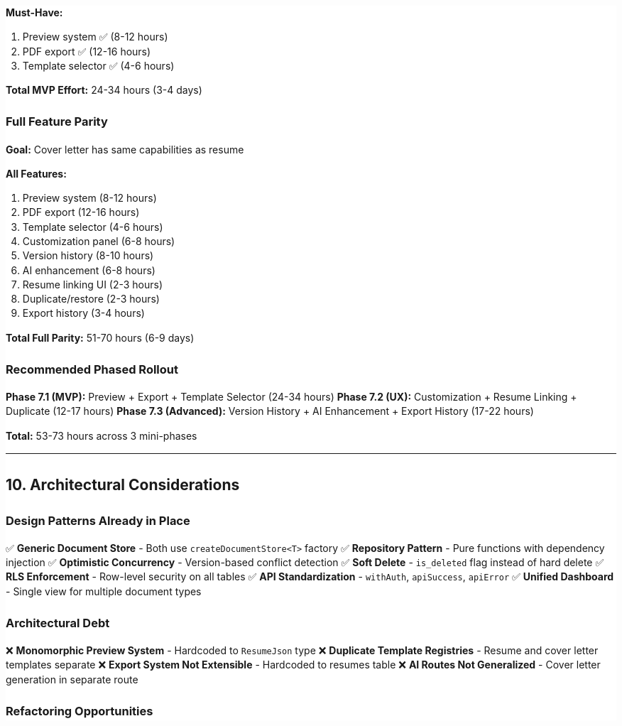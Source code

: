 **Must-Have:**
1. Preview system ✅ (8-12 hours)
2. PDF export ✅ (12-16 hours)
3. Template selector ✅ (4-6 hours)

**Total MVP Effort:** 24-34 hours (3-4 days)

### Full Feature Parity

**Goal:** Cover letter has same capabilities as resume

**All Features:**
1. Preview system (8-12 hours)
2. PDF export (12-16 hours)
3. Template selector (4-6 hours)
4. Customization panel (6-8 hours)
5. Version history (8-10 hours)
6. AI enhancement (6-8 hours)
7. Resume linking UI (2-3 hours)
8. Duplicate/restore (2-3 hours)
9. Export history (3-4 hours)

**Total Full Parity:** 51-70 hours (6-9 days)

### Recommended Phased Rollout

**Phase 7.1 (MVP):** Preview + Export + Template Selector (24-34 hours)
**Phase 7.2 (UX):** Customization + Resume Linking + Duplicate (12-17 hours)
**Phase 7.3 (Advanced):** Version History + AI Enhancement + Export History (17-22 hours)

**Total:** 53-73 hours across 3 mini-phases

---

## 10. Architectural Considerations

### Design Patterns Already in Place

✅ **Generic Document Store** - Both use `createDocumentStore<T>` factory
✅ **Repository Pattern** - Pure functions with dependency injection
✅ **Optimistic Concurrency** - Version-based conflict detection
✅ **Soft Delete** - `is_deleted` flag instead of hard delete
✅ **RLS Enforcement** - Row-level security on all tables
✅ **API Standardization** - `withAuth`, `apiSuccess`, `apiError`
✅ **Unified Dashboard** - Single view for multiple document types

### Architectural Debt

❌ **Monomorphic Preview System** - Hardcoded to `ResumeJson` type
❌ **Duplicate Template Registries** - Resume and cover letter templates separate
❌ **Export System Not Extensible** - Hardcoded to resumes table
❌ **AI Routes Not Generalized** - Cover letter generation in separate route

### Refactoring Opportunities
